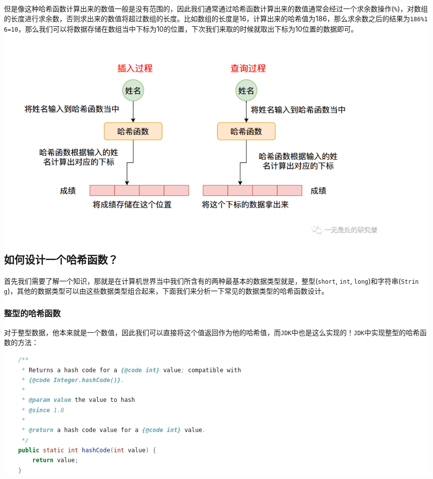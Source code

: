 但是像这种哈希函数计算出来的数值一般是没有范围的，因此我们通常通过哈希函数计算出来的数值通常会经过一个求余数操作(`%`)，对数组的长度进行求余数，否则求出来的数值将超过数组的长度。比如数组的长度是16，计算出来的哈希值为186，那么求余数之后的结果为`186%16=10`，那么我们可以将数据存储在数组当中下标为10的位置，下次我们来取的时候就取出下标为10位置的数据即可。

<img src="../images/hashmap/01-hashmap02.png" style="zoom:80%;" />

## 如何设计一个哈希函数？

首先我们需要了解一个知识，那就是在计算机世界当中我们所含有的两种最基本的数据类型就是，整型(`short`, `int`, `long`)和字符串(`String`)，其他的数据类型可以由这些数据类型组合起来，下面我们来分析一下常见的数据类型的哈希函数设计。

### 整型的哈希函数

对于整型数据，他本来就是一个数值，因此我们可以直接将这个值返回作为他的哈希值，而`JDK`中也是这么实现的！`JDK`中实现整型的哈希函数的方法：

```java
    /**
     * Returns a hash code for a {@code int} value; compatible with
     * {@code Integer.hashCode()}.
     *
     * @param value the value to hash
     * @since 1.8
     *
     * @return a hash code value for a {@code int} value.
     */
    public static int hashCode(int value) {
        return value;
    }

```
